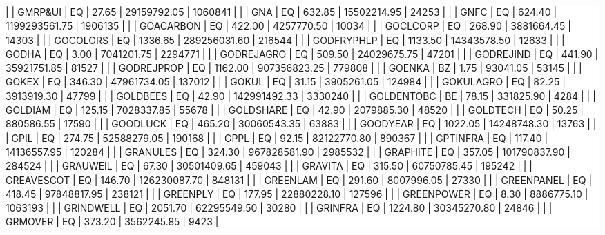 |  | GMRP&UI | EQ | 27.65 | 29159792.05 | 1060841 |
|  | GNA | EQ | 632.85 | 15502214.95 | 24253 |
|  | GNFC | EQ | 624.40 | 1199293561.75 | 1906135 |
|  | GOACARBON | EQ | 422.00 | 4257770.50 | 10034 |
|  | GOCLCORP | EQ | 268.90 | 3881664.45 | 14303 |
|  | GOCOLORS | EQ | 1336.65 | 289256031.60 | 216544 |
|  | GODFRYPHLP | EQ | 1133.50 | 14343578.50 | 12633 |
|  | GODHA | EQ | 3.00 | 7041201.75 | 2294771 |
|  | GODREJAGRO | EQ | 509.50 | 24029675.75 | 47201 |
|  | GODREJIND | EQ | 441.90 | 35921751.85 | 81527 |
|  | GODREJPROP | EQ | 1162.00 | 907356823.25 | 779808 |
|  | GOENKA | BZ | 1.75 | 93041.05 | 53145 |
|  | GOKEX | EQ | 346.30 | 47961734.05 | 137012 |
|  | GOKUL | EQ | 31.15 | 3905261.05 | 124984 |
|  | GOKULAGRO | EQ | 82.25 | 3913919.30 | 47799 |
|  | GOLDBEES | EQ | 42.90 | 142991492.33 | 3330240 |
|  | GOLDENTOBC | BE | 78.15 | 331825.90 | 4284 |
|  | GOLDIAM | EQ | 125.15 | 7028337.85 | 55678 |
|  | GOLDSHARE | EQ | 42.90 | 2079885.30 | 48520 |
|  | GOLDTECH | EQ | 50.25 | 880586.55 | 17590 |
|  | GOODLUCK | EQ | 465.20 | 30060543.35 | 63883 |
|  | GOODYEAR | EQ | 1022.05 | 14248748.30 | 13763 |
|  | GPIL | EQ | 274.75 | 52588279.05 | 190168 |
|  | GPPL | EQ | 92.15 | 82122770.80 | 890367 |
|  | GPTINFRA | EQ | 117.40 | 14136557.95 | 120284 |
|  | GRANULES | EQ | 324.30 | 967828581.90 | 2985532 |
|  | GRAPHITE | EQ | 357.05 | 101790837.90 | 284524 |
|  | GRAUWEIL | EQ | 67.30 | 30501409.65 | 459043 |
|  | GRAVITA | EQ | 315.50 | 60750785.45 | 195242 |
|  | GREAVESCOT | EQ | 146.70 | 126230087.70 | 848131 |
|  | GREENLAM | EQ | 291.60 | 8007996.05 | 27330 |
|  | GREENPANEL | EQ | 418.45 | 97848817.95 | 238121 |
|  | GREENPLY | EQ | 177.95 | 22880228.10 | 127596 |
|  | GREENPOWER | EQ | 8.30 | 8886775.10 | 1063193 |
|  | GRINDWELL | EQ | 2051.70 | 62295549.50 | 30280 |
|  | GRINFRA | EQ | 1224.80 | 30345270.80 | 24846 |
|  | GRMOVER | EQ | 373.20 | 3562245.85 | 9423 |